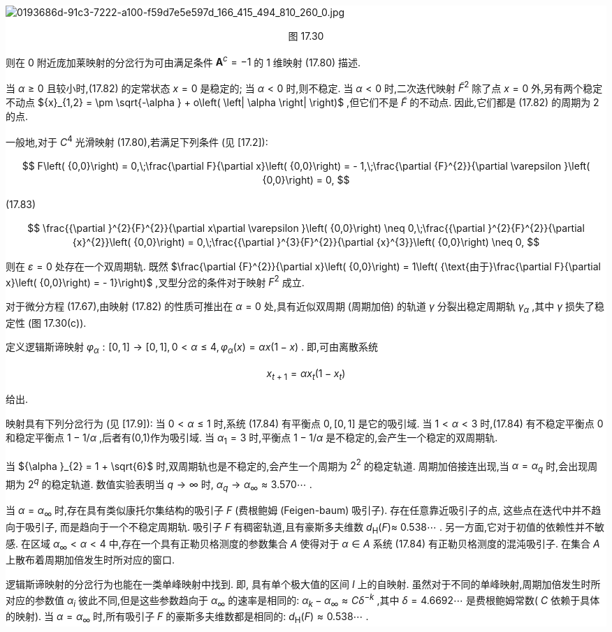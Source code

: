 ![0193686d-91c3-7222-a100-f59d7e5e597d_166_415_494_810_260_0.jpg](/images/0193686d-91c3-7222-a100-f59d7e5e597d_166_415_494_810_260_0.jpg)

<center>图 17.30</center>

则在 0 附近庞加莱映射的分岔行为可由满足条件 ${\mathbf{A}}^{c} =  - 1$ 的 1 维映射 (17.80) 描述.

当 $\alpha  \geq  0$ 且较小时,(17.82) 的定常状态 $x = 0$ 是稳定的; 当 $\alpha  < 0$ 时,则不稳定. 当 $\alpha  < 0$ 时,二次迭代映射 ${\widetilde{F}}^{2}$ 除了点 $x = 0$ 外,另有两个稳定不动点 ${x}_{1,2} =  \pm  \sqrt{-\alpha } + o\left( \left| \alpha \right| \right)$ ,但它们不是 $\widetilde{F}$ 的不动点. 因此,它们都是 (17.82) 的周期为 2 的点.

一般地,对于 ${C}^{4}$ 光滑映射 (17.80),若满足下列条件 (见 [17.2]):

$$
F\left( {0,0}\right)  = 0,\;\frac{\partial F}{\partial x}\left( {0,0}\right)  =  - 1,\;\frac{\partial {F}^{2}}{\partial \varepsilon }\left( {0,0}\right)  = 0,
$$

(17.83)

$$
\frac{{\partial }^{2}{F}^{2}}{\partial x\partial \varepsilon }\left( {0,0}\right)  \neq  0,\;\frac{{\partial }^{2}{F}^{2}}{\partial {x}^{2}}\left( {0,0}\right)  = 0,\;\frac{{\partial }^{3}{F}^{2}}{\partial {x}^{3}}\left( {0,0}\right)  \neq  0,
$$

则在 $\varepsilon  = 0$ 处存在一个双周期轨. 既然 $\frac{\partial {F}^{2}}{\partial x}\left( {0,0}\right)  = 1\left( {\text{由于}\frac{\partial F}{\partial x}\left( {0,0}\right)  =  - 1}\right)$ ,叉型分岔的条件对于映射 ${F}^{2}$ 成立.

对于微分方程 (17.67),由映射 (17.82) 的性质可推出在 $\alpha  = 0$ 处,具有近似双周期 (周期加倍) 的轨道 $\gamma$ 分裂出稳定周期轨 ${\gamma }_{\alpha }$ ,其中 $\gamma$ 损失了稳定性 (图 17.30(c)).

定义逻辑斯谛映射 ${\varphi }_{\alpha } : \left\lbrack  {0,1}\right\rbrack   \rightarrow  \left\lbrack  {0,1}\right\rbrack  ,0 < \alpha  \leq  4,{\varphi }_{\alpha }\left( x\right)  = {\alpha x}\left( {1 - x}\right)$ . 即,可由离散系统

$$
{x}_{t + 1} = \alpha {x}_{t}\left( {1 - {x}_{t}}\right)  \tag{17.84}
$$

给出.

映射具有下列分岔行为 (见 [17.9]): 当 $0 < \alpha  \leq  1$ 时,系统 (17.84) 有平衡点 $0,\left\lbrack  {0,1}\right\rbrack$ 是它的吸引域. 当 $1 < \alpha  < 3$ 时,(17.84) 有不稳定平衡点 0 和稳定平衡点 $1 - 1/\alpha$ ,后者有(0,1)作为吸引域. 当 ${\alpha }_{1} = 3$ 时,平衡点 $1 - 1/\alpha$ 是不稳定的,会产生一个稳定的双周期轨.

当 ${\alpha }_{2} = 1 + \sqrt{6}$ 时,双周期轨也是不稳定的,会产生一个周期为 ${2}^{2}$ 的稳定轨道. 周期加倍接连出现,当 $\alpha  = {\alpha }_{q}$ 时,会出现周期为 ${2}^{q}$ 的稳定轨道. 数值实验表明当 $q \rightarrow  \infty$ 时, ${\alpha }_{q} \rightarrow  {\alpha }_{\infty } \approx  {3.570}\cdots$ .

当 $\alpha  = {\alpha }_{\infty }$ 时,存在具有类似康托尔集结构的吸引子 $F$ (费根鲍姆 (Feigen-baum) 吸引子). 存在任意靠近吸引子的点, 这些点在迭代中并不趋向于吸引子, 而是趋向于一个不稳定周期轨. 吸引子 $F$ 有稠密轨道,且有豪斯多夫维数 ${d}_{\mathrm{H}}\left( F\right)  \approx$ ${0.538}\cdots$ . 另一方面,它对于初值的依赖性并不敏感. 在区域 ${\alpha }_{\infty } < \alpha  < 4$ 中,存在一个具有正勒贝格测度的参数集合 $A$ 使得对于 $\alpha  \in  A$ 系统 (17.84) 有正勒贝格测度的混沌吸引子. 在集合 $A$ 上散布着周期加倍发生时所对应的窗口.

逻辑斯谛映射的分岔行为也能在一类单峰映射中找到. 即, 具有单个极大值的区间 $I$ 上的自映射. 虽然对于不同的单峰映射,周期加倍发生时所对应的参数值 ${\alpha }_{i}$ 彼此不同,但是这些参数趋向于 ${\alpha }_{\infty }$ 的速率是相同的: ${\alpha }_{k} - {\alpha }_{\infty } \approx  C{\delta }^{-k}$ ,其中 $\delta  = {4.6692}\cdots$ 是费根鲍姆常数( $C$ 依赖于具体的映射). 当 $\alpha  = {\alpha }_{\infty }$ 时,所有吸引子 $F$ 的豪斯多夫维数都是相同的: ${d}_{\mathrm{H}}\left( F\right)  \approx  {0.538}\cdots$ .
